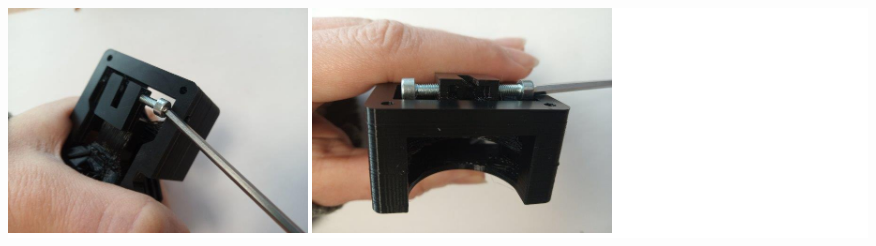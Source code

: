 <img src="./IMAGES/Z_stage_assembly_05.jpg" width="300">
<img src="./IMAGES/Z_stage_assembly_06.jpg" width="300">
</p>
